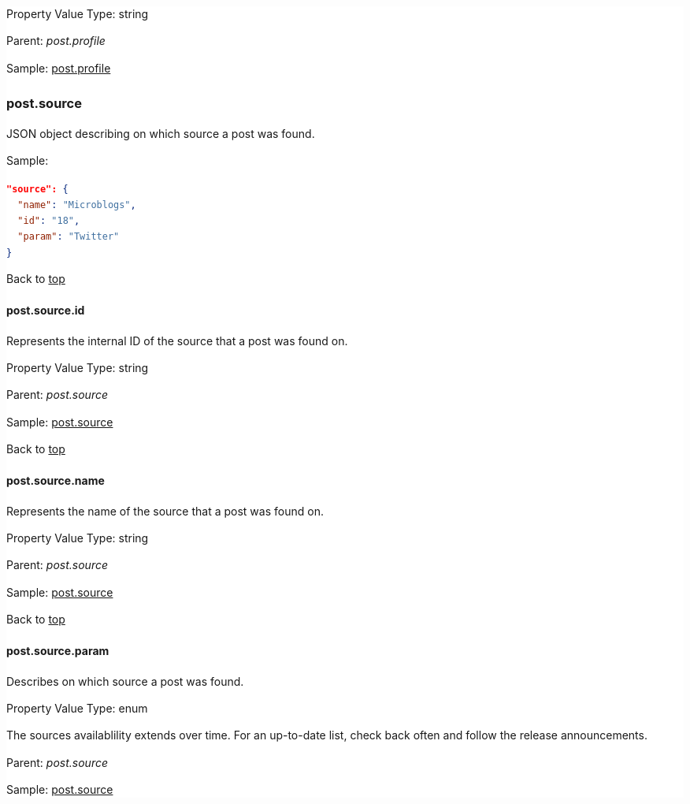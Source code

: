  Property Value Type: string  

 Parent: *post.profile*  

 Sample: [post.profile](#document.profile)  

<a name="document.source"></a>   
### post.source  
JSON object describing on which source a post was found.  

 Sample:  

```json  
"source": {  
  "name": "Microblogs",  
  "id": "18",  
  "param": "Twitter"  
}  

```  

Back to [top](#overview)  

<a name="document.source.id"></a>   
#### post.source.id  
Represents the internal ID of the source that a post was found on.  

 Property Value Type: string  

 Parent: *post.source*  

 Sample: [post.source](#document.source)  

 Back to [top](#overview)  

<a name="document.source.name"></a>   
#### post.source.name  
Represents the name of the source that a post was found on.  

 Property Value Type: string  

 Parent: *post.source*  

 Sample: [post.source](#document.source)  

 Back to [top](#overview)  

<a name="document.source.param"></a>   
#### post.source.param  
Describes on which source a post was found.  

 Property Value Type: enum  

 The sources availablility extends over time. For an up-to-date list, check back often and follow the release announcements.  

 Parent: *post.source*  

 Sample: [post.source](#document.source)  
